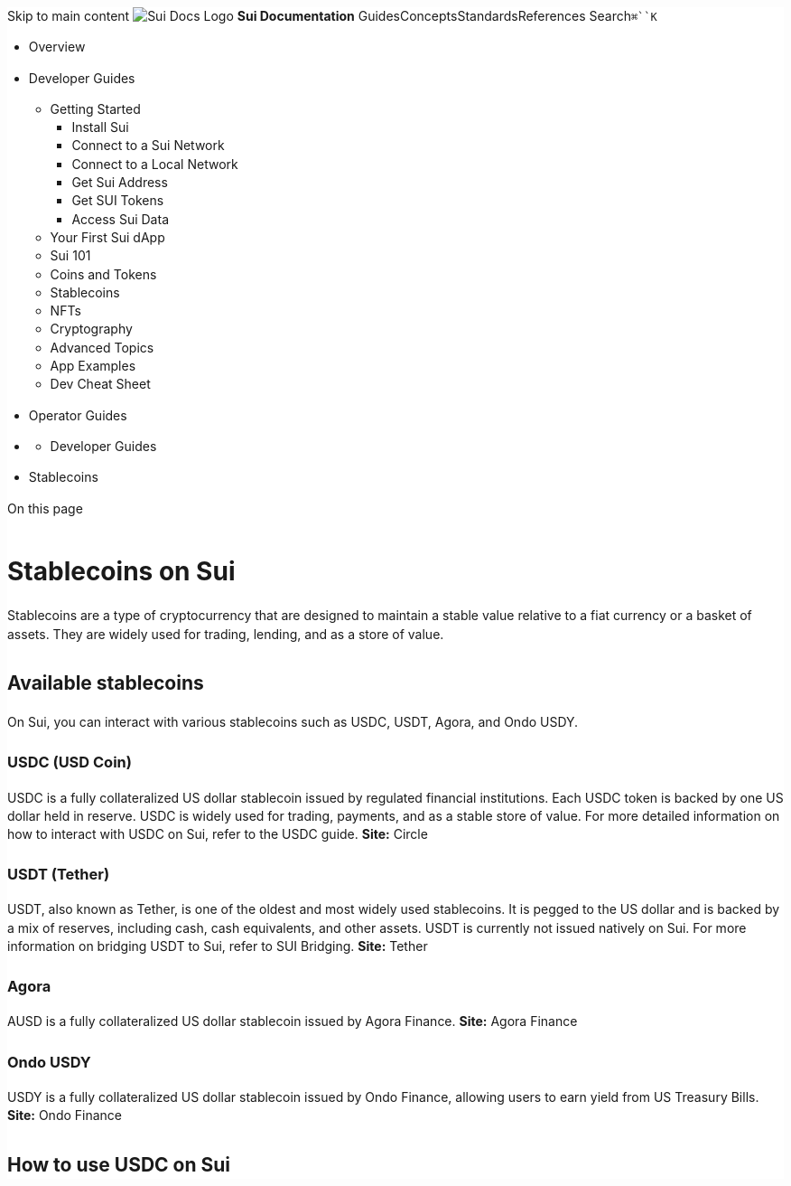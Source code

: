 Skip to main content
![Sui Docs Logo](https://docs.sui.io/img/sui-logo.svg)
**Sui Documentation**
GuidesConceptsStandardsReferences
Search`⌘``K`
  * Overview
  * Developer Guides
    * Getting Started
      * Install Sui
      * Connect to a Sui Network
      * Connect to a Local Network
      * Get Sui Address
      * Get SUI Tokens
      * Access Sui Data
    * Your First Sui dApp
    * Sui 101
    * Coins and Tokens
    * Stablecoins
    * NFTs
    * Cryptography
    * Advanced Topics
    * App Examples
    * Dev Cheat Sheet
  * Operator Guides


  *   * Developer Guides
  * Stablecoins


On this page
# Stablecoins on Sui
Stablecoins are a type of cryptocurrency that are designed to maintain a stable value relative to a fiat currency or a basket of assets. They are widely used for trading, lending, and as a store of value.
## Available stablecoins​
On Sui, you can interact with various stablecoins such as USDC, USDT, Agora, and Ondo USDY.
### USDC (USD Coin)​
USDC is a fully collateralized US dollar stablecoin issued by regulated financial institutions. Each USDC token is backed by one US dollar held in reserve. USDC is widely used for trading, payments, and as a stable store of value.
For more detailed information on how to interact with USDC on Sui, refer to the USDC guide.
**Site:** Circle
### USDT (Tether)​
USDT, also known as Tether, is one of the oldest and most widely used stablecoins. It is pegged to the US dollar and is backed by a mix of reserves, including cash, cash equivalents, and other assets.
USDT is currently not issued natively on Sui. For more information on bridging USDT to Sui, refer to SUI Bridging.
**Site:** Tether
### Agora​
AUSD is a fully collateralized US dollar stablecoin issued by Agora Finance.
**Site:** Agora Finance
### Ondo USDY​
USDY is a fully collateralized US dollar stablecoin issued by Ondo Finance, allowing users to earn yield from US Treasury Bills.
**Site:** Ondo Finance
## How to use USDC on Sui​